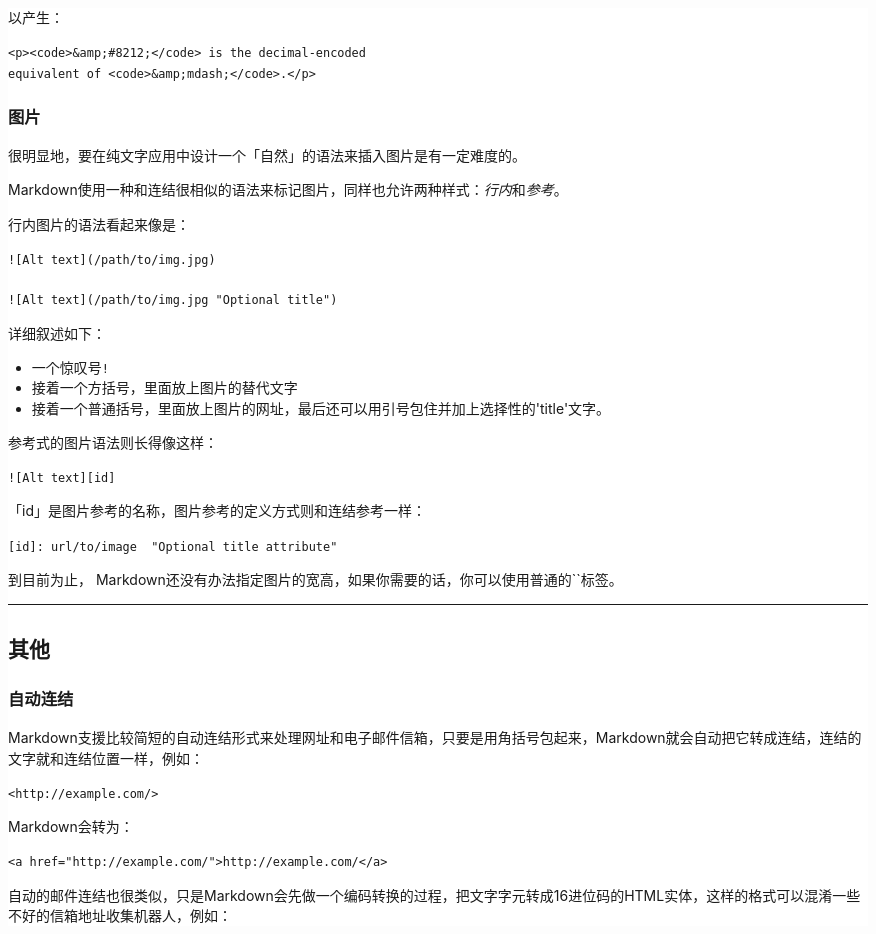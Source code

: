 以产生：

```
<p><code>&amp;#8212;</code> is the decimal-encoded
equivalent of <code>&amp;mdash;</code>.</p>
```

### 图片

很明显地，要在纯文字应用中设计一个「自然」的语法来插入图片是有一定难度的。

Markdown使用一种和连结很相似的语法来标记图片，同样也允许两种样式：*行内*和*参考*。

行内图片的语法看起来像是：

```
![Alt text](/path/to/img.jpg)

![Alt text](/path/to/img.jpg "Optional title")
```

详细叙述如下：

- 一个惊叹号`!`
- 接着一个方括号，里面放上图片的替代文字
- 接着一个普通括号，里面放上图片的网址，最后还可以用引号包住并加上选择性的'title'文字。

参考式的图片语法则长得像这样：

```
![Alt text][id]
```

「id」是图片参考的名称，图片参考的定义方式则和连结参考一样：

```
[id]: url/to/image  "Optional title attribute"
```

到目前为止， Markdown还没有办法指定图片的宽高，如果你需要的话，你可以使用普通的``标签。

------

## 其他

### 自动连结

Markdown支援比较简短的自动连结形式来处理网址和电子邮件信箱，只要是用角括号包起来，Markdown就会自动把它转成连结，连结的文字就和连结位置一样，例如：

```
<http://example.com/>
```

Markdown会转为：

```
<a href="http://example.com/">http://example.com/</a>
```

自动的邮件连结也很类似，只是Markdown会先做一个编码转换的过程，把文字字元转成16进位码的HTML实体，这样的格式可以混淆一些不好的信箱地址收集机器人，例如：


[id]: http://example.com/  "Optional Title Here"
[foo]: http://example.com/  "Optional Title Here"
[foo]: http://example.com/  'Optional Title Here'
[foo]: http://example.com/  (Optional Title Here)
[id]: <http://example.com/>  "Optional Title Here"
[id]: http://example.com/longish/path/to/resource/here
[Google]: http://google.com/
[Daring Fireball]: http://daringfireball.net/
  [1]: http://google.com/        "Google"
  [2]: http://search.yahoo.com/  "Yahoo Search"
  [3]: http://search.msn.com/    "MSN Search"
  [google]: http://google.com/        "Google"
  [yahoo]:  http://search.yahoo.com/  "Yahoo Search"
  [msn]:    http://search.msn.com/    "MSN Search"